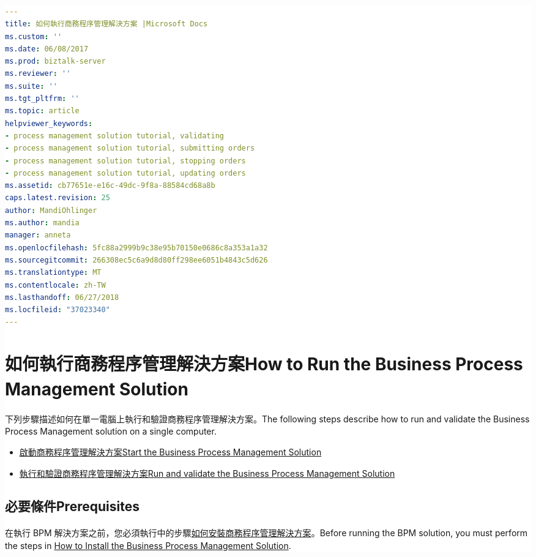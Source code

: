 ```yaml
---
title: 如何執行商務程序管理解決方案 |Microsoft Docs
ms.custom: ''
ms.date: 06/08/2017
ms.prod: biztalk-server
ms.reviewer: ''
ms.suite: ''
ms.tgt_pltfrm: ''
ms.topic: article
helpviewer_keywords:
- process management solution tutorial, validating
- process management solution tutorial, submitting orders
- process management solution tutorial, stopping orders
- process management solution tutorial, updating orders
ms.assetid: cb77651e-e16c-49dc-9f8a-88584cd68a8b
caps.latest.revision: 25
author: MandiOhlinger
ms.author: mandia
manager: anneta
ms.openlocfilehash: 5fc88a2999b9c38e95b70150e0686c8a353a1a32
ms.sourcegitcommit: 266308ec5c6a9d8d80ff298ee6051b4843c5d626
ms.translationtype: MT
ms.contentlocale: zh-TW
ms.lasthandoff: 06/27/2018
ms.locfileid: "37023340"
---
```

# <a name="how-to-run-the-business-process-management-solution"></a><span data-ttu-id="3ed71-102">如何執行商務程序管理解決方案</span><span class="sxs-lookup"><span data-stu-id="3ed71-102">How to Run the Business Process Management Solution</span></span>
<span data-ttu-id="3ed71-103">下列步驟描述如何在單一電腦上執行和驗證商務程序管理解決方案。</span><span class="sxs-lookup"><span data-stu-id="3ed71-103">The following steps describe how to run and validate the Business Process Management solution on a single computer.</span></span>  
  
-   [<span data-ttu-id="3ed71-104">啟動商務程序管理解決方案</span><span class="sxs-lookup"><span data-stu-id="3ed71-104">Start the Business Process Management Solution</span></span>](#step1)  
  
-   [<span data-ttu-id="3ed71-105">執行和驗證商務程序管理解決方案</span><span class="sxs-lookup"><span data-stu-id="3ed71-105">Run and validate the Business Process Management Solution</span></span>](#step3)  
  
## <a name="prerequisites"></a><span data-ttu-id="3ed71-106">必要條件</span><span class="sxs-lookup"><span data-stu-id="3ed71-106">Prerequisites</span></span>  
 <span data-ttu-id="3ed71-107">在執行 BPM 解決方案之前，您必須執行中的步驟[如何安裝商務程序管理解決方案](../core/how-to-install-the-business-process-management-solution.md)。</span><span class="sxs-lookup"><span data-stu-id="3ed71-107">Before running the BPM solution, you must perform the steps in [How to Install the Business Process Management Solution](../core/how-to-install-the-business-process-management-solution.md).</span></span>  
  